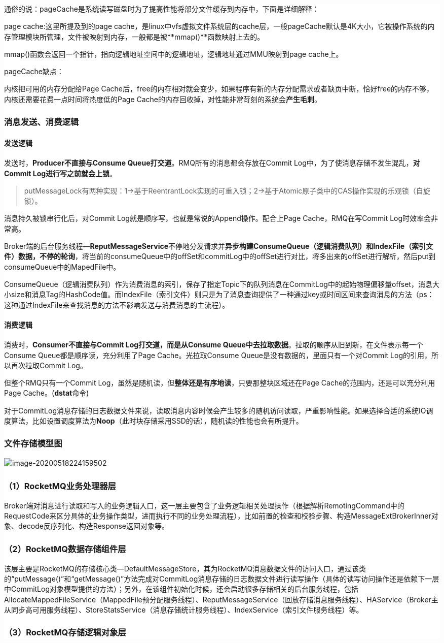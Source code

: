 通俗的说：pageCache是系统读写磁盘时为了提高性能将部分文件缓存到内存中，下面是详细解释：

page cache:这里所提及到的page cache，是linux中vfs虚拟文件系统层的cache层，一般pageCache默认是4K大小，它被操作系统的内存管理模块所管理，文件被映射到内存，一般都是被**mmap()**函数映射上去的。

mmap()函数会返回一个指针，指向逻辑地址空间中的逻辑地址，逻辑地址通过MMU映射到page cache上。

pageCache缺点：

内核把可用的内存分配给Page Cache后，free的内存相对就会变少，如果程序有新的内存分配需求或者缺页中断，恰好free的内存不够，内核还需要花费一点时间将热度低的Page Cache的内存回收掉，对性能非常苛刻的系统会**产生毛刺**。

### 消息发送、消费逻辑

#### 发送逻辑

发送时，**Producer不直接与Consume Queue打交道**。RMQ所有的消息都会存放在Commit Log中，为了使消息存储不发生混乱，**对Commit Log进行写之前就会上锁**。

> putMessageLock有两种实现：1->基于ReentrantLock实现的可重入锁；2->基于Atomic原子类中的CAS操作实现的乐观锁（自旋锁）。

消息持久被锁串行化后，对Commit Log就是顺序写，也就是常说的Append操作。配合上Page Cache，RMQ在写Commit Log时效率会非常高。

Broker端的后台服务线程—**ReputMessageService**不停地分发请求并**异步构建ConsumeQueue（逻辑消费队列）和IndexFile（索引文件）数据，不停的轮询**，将当前的consumeQueue中的offSet和commitLog中的offSet进行对比，将多出来的offSet进行解析，然后put到consumeQueue中的MapedFile中。

ConsumeQueue（逻辑消费队列）作为消费消息的索引，保存了指定Topic下的队列消息在CommitLog中的起始物理偏移量offset，消息大小size和消息Tag的HashCode值。而IndexFile（索引文件）则只是为了消息查询提供了一种通过key或时间区间来查询消息的方法（ps：这种通过IndexFile来查找消息的方法不影响发送与消费消息的主流程）。

#### 消费逻辑

消费时，**Consumer不直接与Commit Log打交道，而是从Consume Queue中去拉取数据**。拉取的顺序从旧到新，在文件表示每一个Consume Queue都是顺序读，充分利用了Page Cache。光拉取Consume Queue是没有数据的，里面只有一个对Commit Log的引用，所以再次拉取Commit Log。

但整个RMQ只有一个Commit Log，虽然是随机读，但**整体还是有序地读**，只要那整块区域还在Page Cache的范围内，还是可以充分利用Page Cache。(**dstat**命令)

对于CommitLog消息存储的日志数据文件来说，读取消息内容时候会产生较多的随机访问读取，严重影响性能。如果选择合适的系统IO调度算法，比如设置调度算法为**Noop**（此时块存储采用SSD的话），随机读的性能也会有所提升。

### 文件存储模型图

![image-20200518224159502](https://520li.oss-cn-hangzhou.aliyuncs.com/img/image-20200518224159502.png)

### （1）RocketMQ业务处理器层

Broker端对消息进行读取和写入的业务逻辑入口，这一层主要包含了业务逻辑相关处理操作（根据解析RemotingCommand中的RequestCode来区分具体的业务操作类型，进而执行不同的业务处理流程），比如前置的检查和校验步骤、构造MessageExtBrokerInner对象、decode反序列化、构造Response返回对象等。

### （2）RocketMQ数据存储组件层

该层主要是RocketMQ的存储核心类—DefaultMessageStore，其为RocketMQ消息数据文件的访问入口，通过该类的“putMessage()”和“getMessage()”方法完成对CommitLog消息存储的日志数据文件进行读写操作（具体的读写访问操作还是依赖下一层中CommitLog对象模型提供的方法）；另外，在该组件初始化时候，还会启动很多存储相关的后台服务线程，包括AllocateMappedFileService（MappedFile预分配服务线程）、ReputMessageService（回放存储消息服务线程）、HAService（Broker主从同步高可用服务线程）、StoreStatsService（消息存储统计服务线程）、IndexService（索引文件服务线程）等。

### （3）RocketMQ存储逻辑对象层
